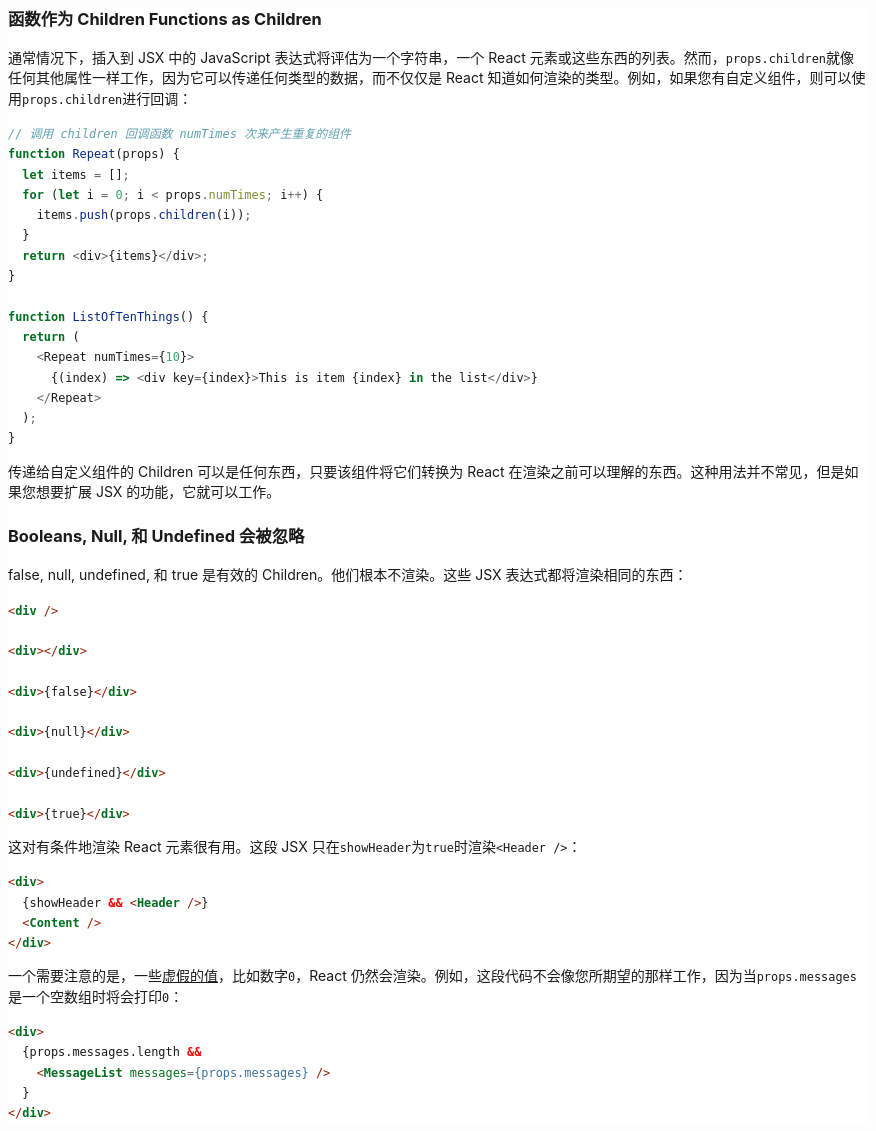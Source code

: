 

### 函数作为 Children Functions as Children

通常情况下，插入到 JSX 中的 JavaScript 表达式将评估为一个字符串，一个 React 元素或这些东西的列表。然而，`props.children`就像任何其他属性一样工作，因为它可以传递任何类型的数据，而不仅仅是 React 知道如何渲染的类型。例如，如果您有自定义组件，则可以使用`props.children`进行回调：
```js
// 调用 children 回调函数 numTimes 次来产生重复的组件
function Repeat(props) {
  let items = [];
  for (let i = 0; i < props.numTimes; i++) {
    items.push(props.children(i));
  }
  return <div>{items}</div>;
}

function ListOfTenThings() {
  return (
    <Repeat numTimes={10}>
      {(index) => <div key={index}>This is item {index} in the list</div>}
    </Repeat>
  );
}
```

传递给自定义组件的 Children 可以是任何东西，只要该组件将它们转换为 React 在渲染之前可以理解的东西。这种用法并不常见，但是如果您想要扩展 JSX 的功能，它就可以工作。



### Booleans, Null, 和 Undefined 会被忽略

false, null, undefined, 和 true 是有效的 Children。他们根本不渲染。这些 JSX 表达式都将渲染相同的东西：
```html
<div />

<div></div>

<div>{false}</div>

<div>{null}</div>

<div>{undefined}</div>

<div>{true}</div>
```

这对有条件地渲染 React 元素很有用。这段 JSX 只在`showHeader`为`true`时渲染`<Header />`：
```html
<div>
  {showHeader && <Header />}
  <Content />
</div>
```

一个需要注意的是，一些[虚假的值](https://developer.mozilla.org/en-US/docs/Glossary/Falsy)，比如数字`0`，React 仍然会渲染。例如，这段代码不会像您所期望的那样工作，因为当`props.messages`是一个空数组时将会打印`0`：
```html
<div>
  {props.messages.length &&
    <MessageList messages={props.messages} />
  }
</div>
```
